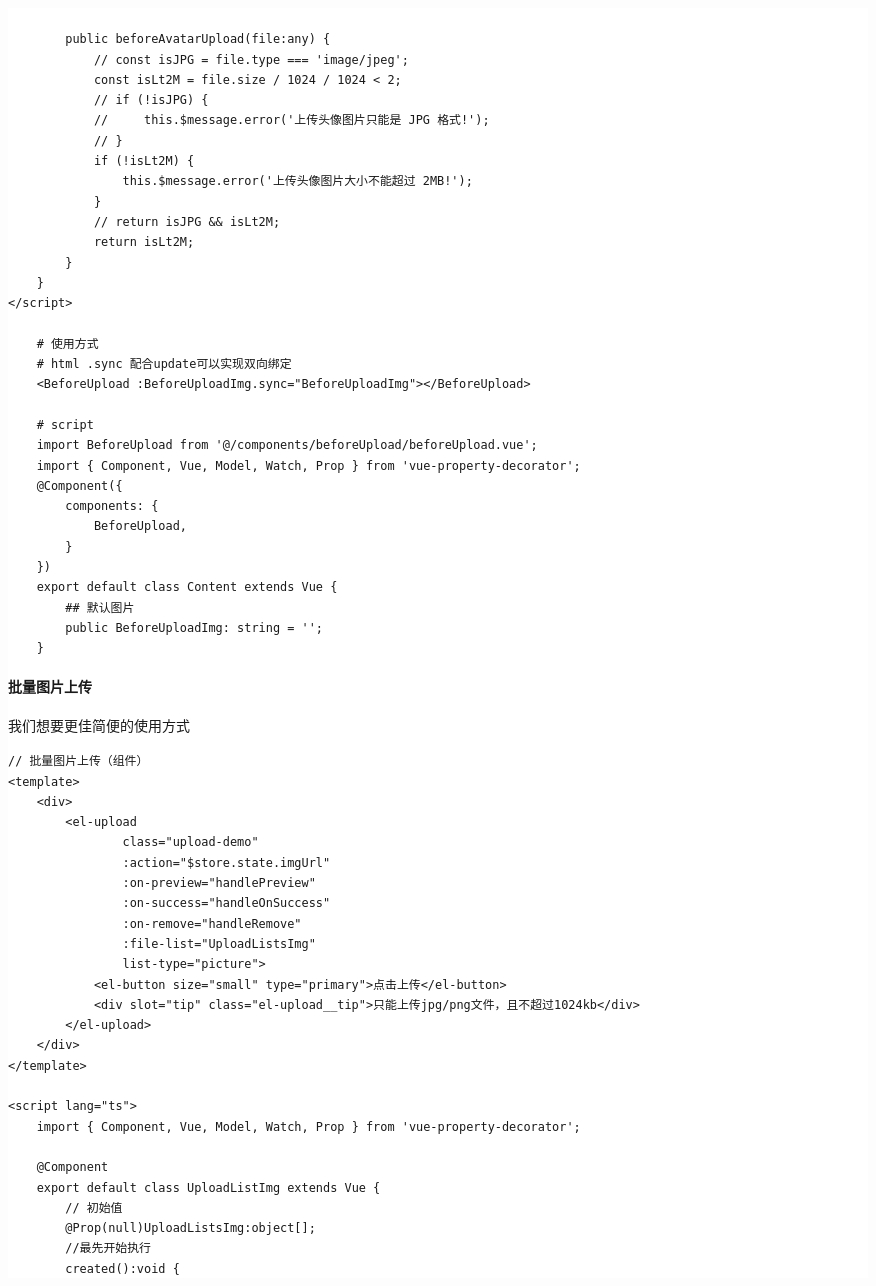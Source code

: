 ```
        
        public beforeAvatarUpload(file:any) {
            // const isJPG = file.type === 'image/jpeg';
            const isLt2M = file.size / 1024 / 1024 < 2;
            // if (!isJPG) {
            //     this.$message.error('上传头像图片只能是 JPG 格式!');
            // }
            if (!isLt2M) {
                this.$message.error('上传头像图片大小不能超过 2MB!');
            }
            // return isJPG && isLt2M;
            return isLt2M;
        }
    }
</script>

    # 使用方式
    # html .sync 配合update可以实现双向绑定
    <BeforeUpload :BeforeUploadImg.sync="BeforeUploadImg"></BeforeUpload>
    
    # script
    import BeforeUpload from '@/components/beforeUpload/beforeUpload.vue';
    import { Component, Vue, Model, Watch, Prop } from 'vue-property-decorator';
    @Component({
        components: {
            BeforeUpload,
        }
    })
    export default class Content extends Vue {
        ## 默认图片
        public BeforeUploadImg: string = '';
    }

```
#### 批量图片上传
我们想要更佳简便的使用方式
```
// 批量图片上传（组件）
<template>
    <div>
        <el-upload
                class="upload-demo"
                :action="$store.state.imgUrl"
                :on-preview="handlePreview"
                :on-success="handleOnSuccess"
                :on-remove="handleRemove"
                :file-list="UploadListsImg"
                list-type="picture">
            <el-button size="small" type="primary">点击上传</el-button>
            <div slot="tip" class="el-upload__tip">只能上传jpg/png文件，且不超过1024kb</div>
        </el-upload>
    </div>
</template>

<script lang="ts">
    import { Component, Vue, Model, Watch, Prop } from 'vue-property-decorator';

    @Component
    export default class UploadListImg extends Vue {
        // 初始值
        @Prop(null)UploadListsImg:object[];
        //最先开始执行
        created():void {
```